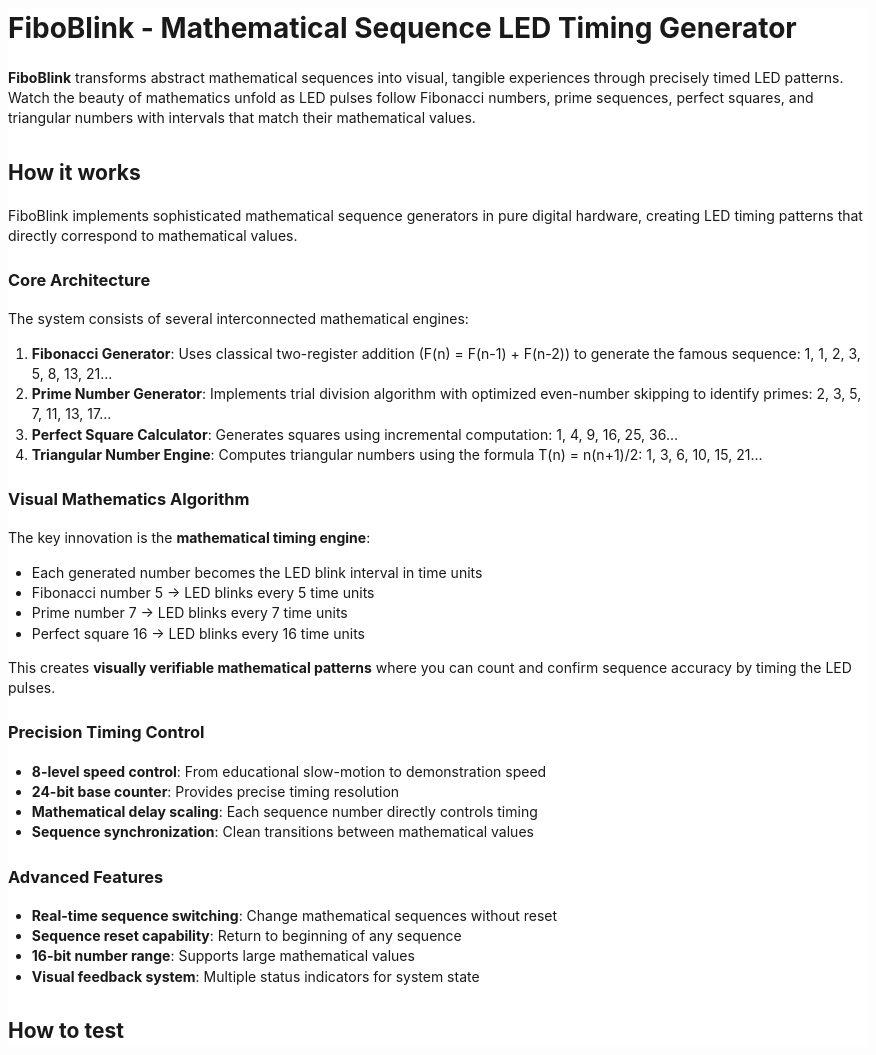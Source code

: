

# FiboBlink - Mathematical Sequence LED Timing Generator

**FiboBlink** transforms abstract mathematical sequences into visual, tangible experiences through precisely timed LED patterns. Watch the beauty of mathematics unfold as LED pulses follow Fibonacci numbers, prime sequences, perfect squares, and triangular numbers with intervals that match their mathematical values.

## How it works

FiboBlink implements sophisticated mathematical sequence generators in pure digital hardware, creating LED timing patterns that directly correspond to mathematical values.

### Core Architecture

The system consists of several interconnected mathematical engines:

1. **Fibonacci Generator**: Uses classical two-register addition (F(n) = F(n-1) + F(n-2)) to generate the famous sequence: 1, 1, 2, 3, 5, 8, 13, 21...
2. **Prime Number Generator**: Implements trial division algorithm with optimized even-number skipping to identify primes: 2, 3, 5, 7, 11, 13, 17...
3. **Perfect Square Calculator**: Generates squares using incremental computation: 1, 4, 9, 16, 25, 36...
4. **Triangular Number Engine**: Computes triangular numbers using the formula T(n) = n(n+1)/2: 1, 3, 6, 10, 15, 21...

### Visual Mathematics Algorithm

The key innovation is the **mathematical timing engine**:
- Each generated number becomes the LED blink interval in time units
- Fibonacci number 5 → LED blinks every 5 time units
- Prime number 7 → LED blinks every 7 time units  
- Perfect square 16 → LED blinks every 16 time units

This creates **visually verifiable mathematical patterns** where you can count and confirm sequence accuracy by timing the LED pulses.

### Precision Timing Control

- **8-level speed control**: From educational slow-motion to demonstration speed
- **24-bit base counter**: Provides precise timing resolution
- **Mathematical delay scaling**: Each sequence number directly controls timing
- **Sequence synchronization**: Clean transitions between mathematical values

### Advanced Features

- **Real-time sequence switching**: Change mathematical sequences without reset
- **Sequence reset capability**: Return to beginning of any sequence
- **16-bit number range**: Supports large mathematical values
- **Visual feedback system**: Multiple status indicators for system state

## How to test
